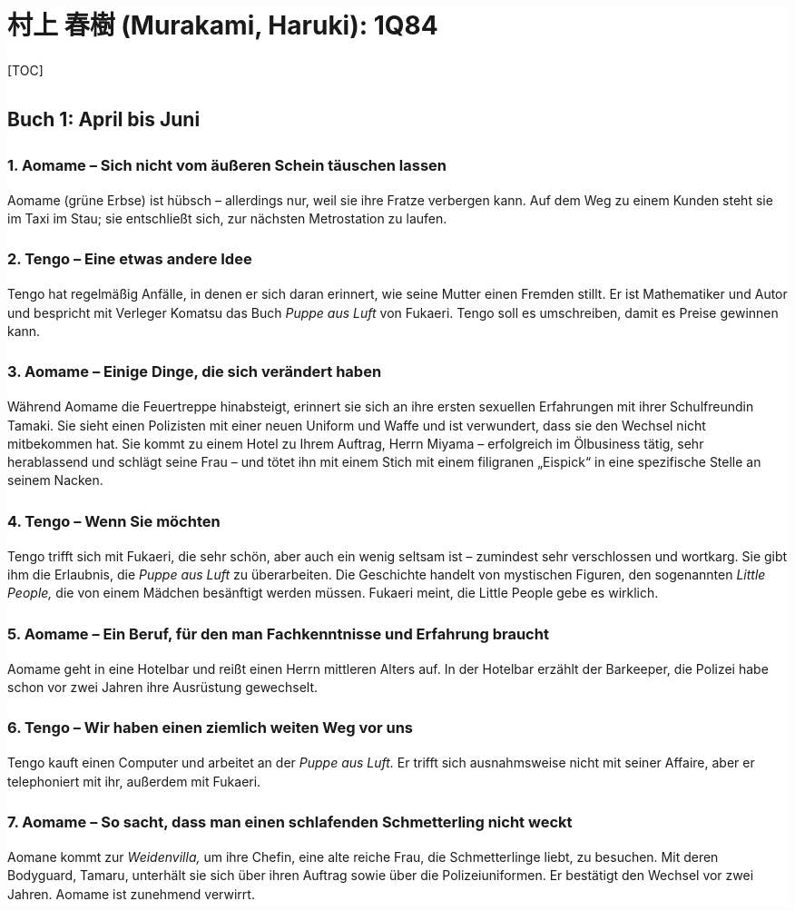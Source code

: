 # 村上 春樹 (Murakami, Haruki): 1Q84

[TOC]

## Buch 1: April bis Juni

### 1. Aomame – Sich nicht vom äußeren Schein täuschen lassen

Aomame (grüne Erbse) ist hübsch – allerdings nur, weil sie ihre Fratze verbergen kann. Auf dem Weg zu einem Kunden steht sie im Taxi im Stau; sie entschließt sich, zur nächsten Metrostation zu laufen.

### 2. Tengo – Eine etwas andere Idee

Tengo hat regelmäßig Anfälle, in denen er sich daran erinnert, wie seine Mutter einen Fremden stillt. Er ist Mathematiker und Autor und bespricht mit Verleger Komatsu das Buch _Puppe aus Luft_ von Fukaeri. Tengo soll es umschreiben, damit es Preise gewinnen kann.

### 3. Aomame – Einige Dinge, die sich verändert haben

Während Aomame die Feuertreppe hinabsteigt, erinnert sie sich an ihre ersten sexuellen Erfahrungen mit ihrer Schulfreundin Tamaki. Sie sieht einen Polizisten mit einer neuen Uniform und Waffe und ist verwundert, dass sie den Wechsel nicht mitbekommen hat. Sie kommt zu einem Hotel zu Ihrem Auftrag, Herrn Miyama – erfolgreich im Ölbusiness tätig, sehr herablassend und schlägt seine Frau – und tötet ihn mit einem Stich mit einem filigranen „Eispick“ in eine spezifische Stelle an seinem Nacken.

### 4. Tengo – Wenn Sie möchten

Tengo trifft sich mit Fukaeri, die sehr schön, aber auch ein wenig seltsam ist – zumindest sehr verschlossen und wortkarg. Sie gibt ihm die Erlaubnis, die _Puppe aus Luft_ zu überarbeiten. Die Geschichte handelt von mystischen Figuren, den sogenannten _Little People,_ die von einem Mädchen besänftigt werden müssen. Fukaeri meint, die Little People gebe es wirklich.

### 5. Aomame – Ein Beruf, für den man Fachkenntnisse und Erfahrung braucht

Aomame geht in eine Hotelbar und reißt einen Herrn mittleren Alters auf. In der Hotelbar erzählt der Barkeeper, die Polizei habe schon vor zwei Jahren ihre Ausrüstung gewechselt.

### 6. Tengo – Wir haben einen ziemlich weiten Weg vor uns

Tengo kauft einen Computer und arbeitet an der _Puppe aus Luft._ Er trifft sich ausnahmsweise nicht mit seiner Affaire, aber er telephoniert mit ihr, außerdem mit Fukaeri.

### 7. Aomame – So sacht, dass man einen schlafenden Schmetterling nicht weckt

Aomane kommt zur _Weidenvilla,_ um ihre Chefin, eine alte reiche Frau, die Schmetterlinge liebt, zu besuchen. Mit deren Bodyguard, Tamaru, unterhält sie sich über ihren Auftrag sowie über die Polizeiuniformen. Er bestätigt den Wechsel vor zwei Jahren. Aomame ist zunehmend verwirrt.
